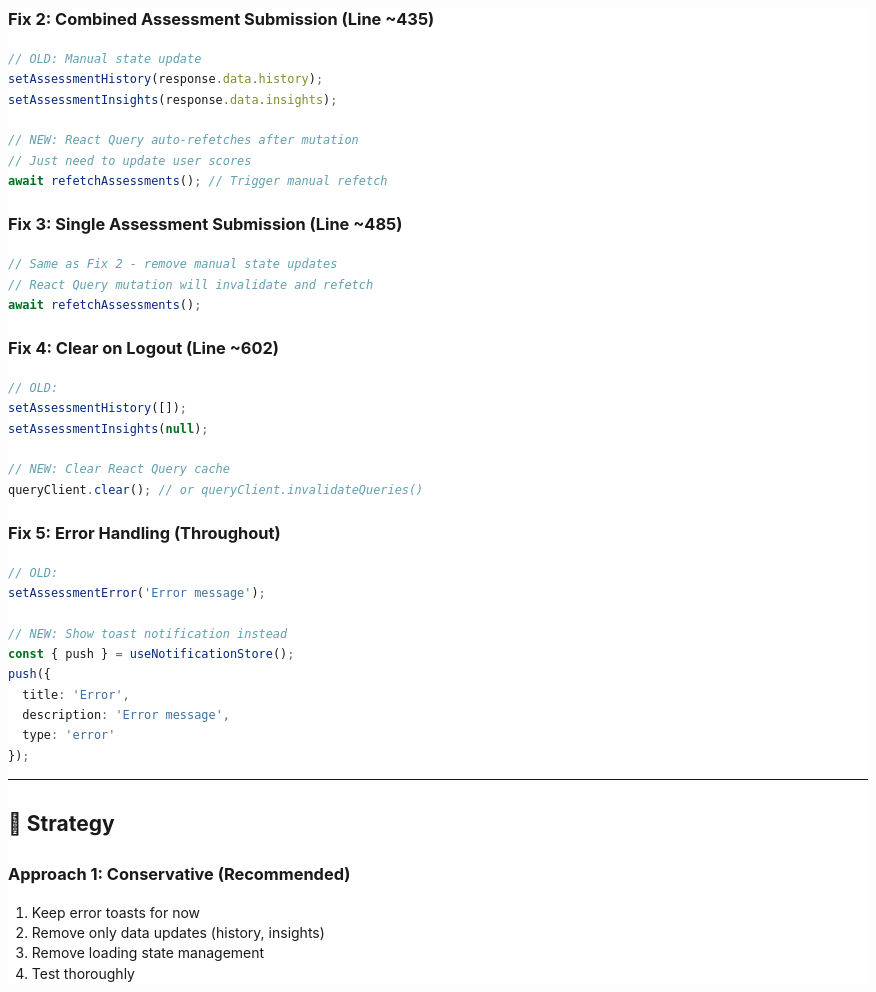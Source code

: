 ### Fix 2: Combined Assessment Submission (Line ~435)
```typescript
// OLD: Manual state update
setAssessmentHistory(response.data.history);
setAssessmentInsights(response.data.insights);

// NEW: React Query auto-refetches after mutation
// Just need to update user scores
await refetchAssessments(); // Trigger manual refetch
```

### Fix 3: Single Assessment Submission (Line ~485)
```typescript
// Same as Fix 2 - remove manual state updates
// React Query mutation will invalidate and refetch
await refetchAssessments();
```

### Fix 4: Clear on Logout (Line ~602)
```typescript
// OLD:
setAssessmentHistory([]);
setAssessmentInsights(null);

// NEW: Clear React Query cache
queryClient.clear(); // or queryClient.invalidateQueries()
```

### Fix 5: Error Handling (Throughout)
```typescript
// OLD:
setAssessmentError('Error message');

// NEW: Show toast notification instead
const { push } = useNotificationStore();
push({
  title: 'Error',
  description: 'Error message',
  type: 'error'
});
```

---

## 🎯 Strategy

### Approach 1: Conservative (Recommended)
1. Keep error toasts for now
2. Remove only data updates (history, insights)
3. Remove loading state management
4. Test thoroughly
